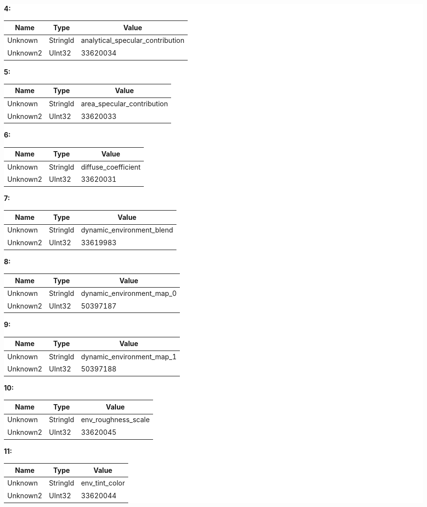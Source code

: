 
**4:**

Name	| Type	| Value
---	|---	|---	|
Unknown	|StringId	|analytical_specular_contribution
Unknown2	|UInt32	|33620034


**5:**

Name	| Type	| Value
---	|---	|---	|
Unknown	|StringId	|area_specular_contribution
Unknown2	|UInt32	|33620033


**6:**

Name	| Type	| Value
---	|---	|---	|
Unknown	|StringId	|diffuse_coefficient
Unknown2	|UInt32	|33620031


**7:**

Name	| Type	| Value
---	|---	|---	|
Unknown	|StringId	|dynamic_environment_blend
Unknown2	|UInt32	|33619983


**8:**

Name	| Type	| Value
---	|---	|---	|
Unknown	|StringId	|dynamic_environment_map_0
Unknown2	|UInt32	|50397187


**9:**

Name	| Type	| Value
---	|---	|---	|
Unknown	|StringId	|dynamic_environment_map_1
Unknown2	|UInt32	|50397188


**10:**

Name	| Type	| Value
---	|---	|---	|
Unknown	|StringId	|env_roughness_scale
Unknown2	|UInt32	|33620045


**11:**

Name	| Type	| Value
---	|---	|---	|
Unknown	|StringId	|env_tint_color
Unknown2	|UInt32	|33620044
